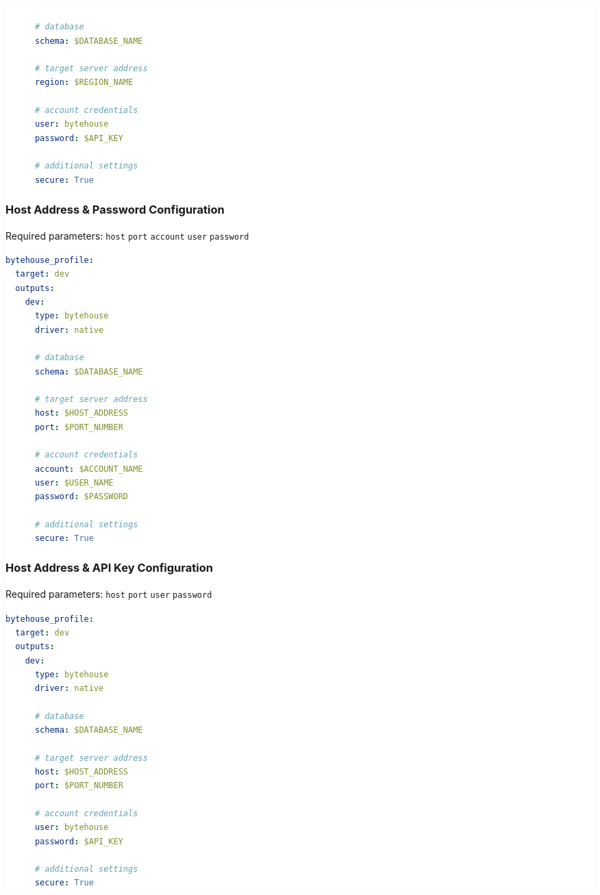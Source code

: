 ```yaml

      # database
      schema: $DATABASE_NAME

      # target server address
      region: $REGION_NAME

      # account credentials
      user: bytehouse
      password: $API_KEY

      # additional settings
      secure: True
```
### Host Address & Password Configuration
Required parameters: `host` `port` `account` `user` `password`
```yaml
bytehouse_profile:
  target: dev
  outputs:
    dev:
      type: bytehouse
      driver: native

      # database
      schema: $DATABASE_NAME

      # target server address
      host: $HOST_ADDRESS  
      port: $PORT_NUMBER

      # account credentials
      account: $ACCOUNT_NAME
      user: $USER_NAME
      password: $PASSWORD

      # additional settings
      secure: True
```
### Host Address & API Key Configuration
Required parameters: `host` `port` `user` `password`
```yaml
bytehouse_profile:
  target: dev
  outputs:
    dev:
      type: bytehouse
      driver: native

      # database
      schema: $DATABASE_NAME

      # target server address
      host: $HOST_ADDRESS  
      port: $PORT_NUMBER

      # account credentials
      user: bytehouse
      password: $API_KEY

      # additional settings
      secure: True
```